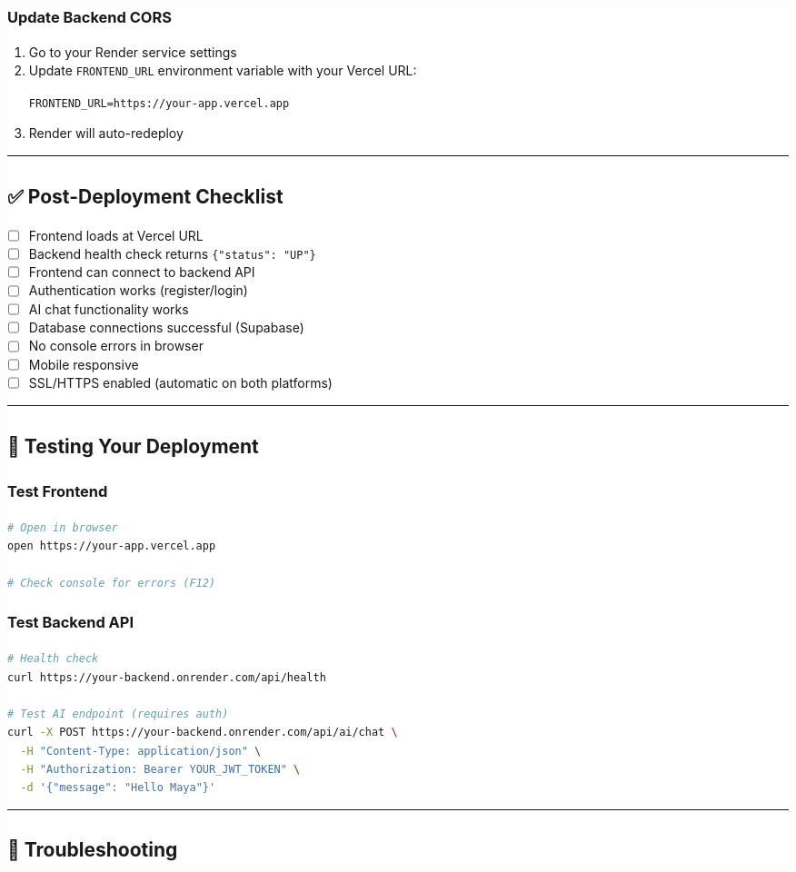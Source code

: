 ### Update Backend CORS

1. Go to your Render service settings
2. Update `FRONTEND_URL` environment variable with your Vercel URL:
   ```
   FRONTEND_URL=https://your-app.vercel.app
   ```
3. Render will auto-redeploy

---

## ✅ Post-Deployment Checklist

- [ ] Frontend loads at Vercel URL
- [ ] Backend health check returns `{"status": "UP"}`
- [ ] Frontend can connect to backend API
- [ ] Authentication works (register/login)
- [ ] AI chat functionality works
- [ ] Database connections successful (Supabase)
- [ ] No console errors in browser
- [ ] Mobile responsive
- [ ] SSL/HTTPS enabled (automatic on both platforms)

---

## 🧪 Testing Your Deployment

### Test Frontend

```bash
# Open in browser
open https://your-app.vercel.app

# Check console for errors (F12)
```

### Test Backend API

```bash
# Health check
curl https://your-backend.onrender.com/api/health

# Test AI endpoint (requires auth)
curl -X POST https://your-backend.onrender.com/api/ai/chat \
  -H "Content-Type: application/json" \
  -H "Authorization: Bearer YOUR_JWT_TOKEN" \
  -d '{"message": "Hello Maya"}'
```

---

## 🚨 Troubleshooting
